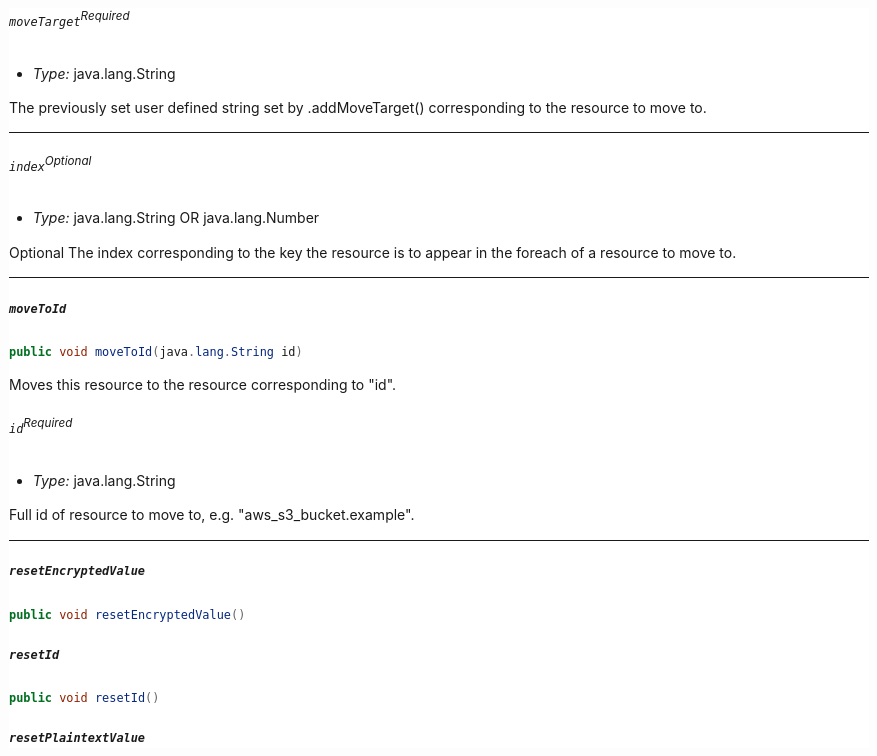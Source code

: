 ###### `moveTarget`<sup>Required</sup> <a name="moveTarget" id="@cdktf/provider-github.actionsSecret.ActionsSecret.moveTo.parameter.moveTarget"></a>

- *Type:* java.lang.String

The previously set user defined string set by .addMoveTarget() corresponding to the resource to move to.

---

###### `index`<sup>Optional</sup> <a name="index" id="@cdktf/provider-github.actionsSecret.ActionsSecret.moveTo.parameter.index"></a>

- *Type:* java.lang.String OR java.lang.Number

Optional The index corresponding to the key the resource is to appear in the foreach of a resource to move to.

---

##### `moveToId` <a name="moveToId" id="@cdktf/provider-github.actionsSecret.ActionsSecret.moveToId"></a>

```java
public void moveToId(java.lang.String id)
```

Moves this resource to the resource corresponding to "id".

###### `id`<sup>Required</sup> <a name="id" id="@cdktf/provider-github.actionsSecret.ActionsSecret.moveToId.parameter.id"></a>

- *Type:* java.lang.String

Full id of resource to move to, e.g. "aws_s3_bucket.example".

---

##### `resetEncryptedValue` <a name="resetEncryptedValue" id="@cdktf/provider-github.actionsSecret.ActionsSecret.resetEncryptedValue"></a>

```java
public void resetEncryptedValue()
```

##### `resetId` <a name="resetId" id="@cdktf/provider-github.actionsSecret.ActionsSecret.resetId"></a>

```java
public void resetId()
```

##### `resetPlaintextValue` <a name="resetPlaintextValue" id="@cdktf/provider-github.actionsSecret.ActionsSecret.resetPlaintextValue"></a>
